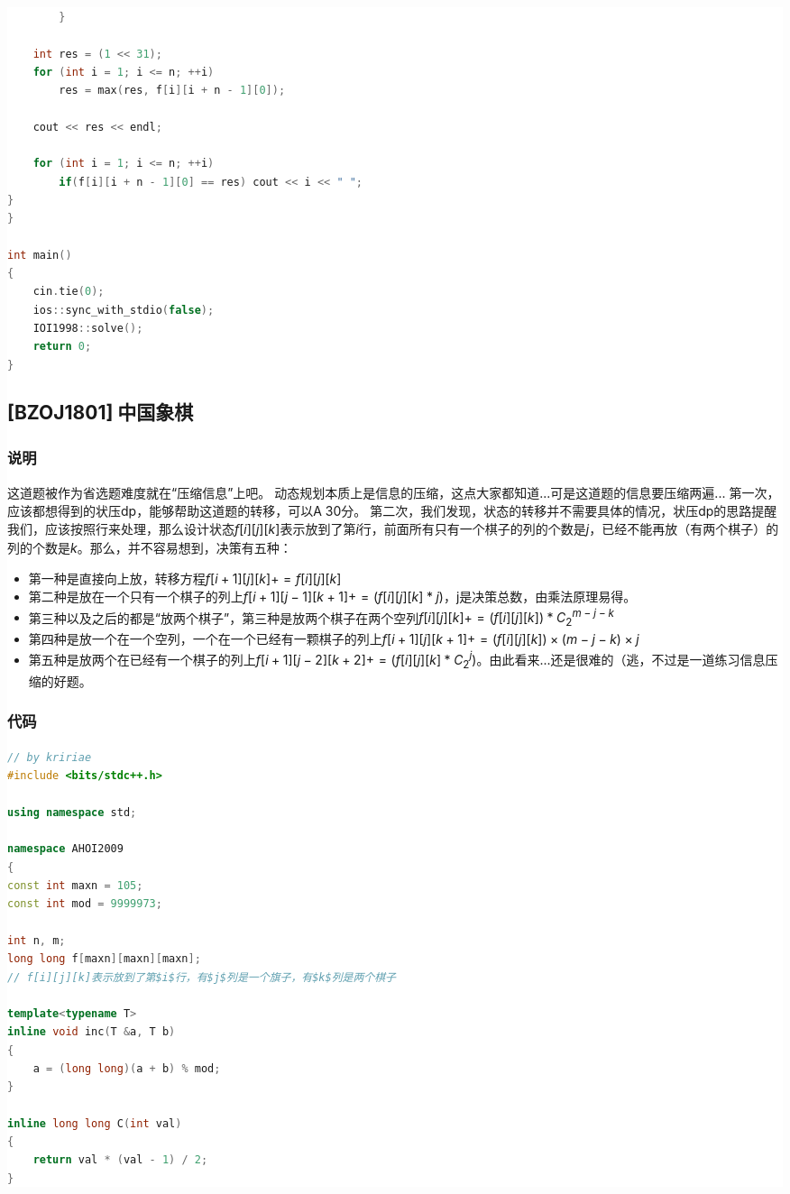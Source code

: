 ```cpp
        }

    int res = (1 << 31);
    for (int i = 1; i <= n; ++i)
        res = max(res, f[i][i + n - 1][0]);
        
    cout << res << endl;
    
    for (int i = 1; i <= n; ++i)
        if(f[i][i + n - 1][0] == res) cout << i << " "; 
}
}

int main()
{
    cin.tie(0);
    ios::sync_with_stdio(false);
    IOI1998::solve();
    return 0;
}
```

## [BZOJ1801] 中国象棋
### 说明
这道题被作为省选题难度就在“压缩信息”上吧。
动态规划本质上是信息的压缩，这点大家都知道...可是这道题的信息要压缩两遍...
第一次，应该都想得到的状压dp，能够帮助这道题的转移，可以A 30分。
第二次，我们发现，状态的转移并不需要具体的情况，状压dp的思路提醒我们，应该按照行来处理，那么设计状态$f[i][j][k]$表示放到了第$i$行，前面所有只有一个棋子的列的个数是$j$，已经不能再放（有两个棋子）的列的个数是$k$。那么，并不容易想到，决策有五种：
* 第一种是直接向上放，转移方程$f[i + 1][j][k] += f[i][j][k]$
* 第二种是放在一个只有一个棋子的列上$f[i +1][j - 1][k + 1] += (f[i][j][k] * j)$，j是决策总数，由乘法原理易得。
* 第三种以及之后的都是“放两个棋子”，第三种是放两个棋子在两个空列$f[i][j][k] += (f[i][j][k]) * C_{2}^{m - j - k}$
* 第四种是放一个在一个空列，一个在一个已经有一颗棋子的列上$f[i + 1][j][k + 1] += (f[i][j][k]) \times (m - j - k) \times j$
* 第五种是放两个在已经有一个棋子的列上$f[i +1][j - 2][k + 2] += (f[i][j][k] * C_{2}^{j})$。由此看来...还是很难的（逃，不过是一道练习信息压缩的好题。
### 代码

```cpp
// by kririae
#include <bits/stdc++.h>

using namespace std;

namespace AHOI2009
{
const int maxn = 105;
const int mod = 9999973;

int n, m;
long long f[maxn][maxn][maxn];
// f[i][j][k]表示放到了第$i$行，有$j$列是一个旗子，有$k$列是两个棋子

template<typename T>
inline void inc(T &a, T b)
{
	a = (long long)(a + b) % mod;
}

inline long long C(int val)
{
    return val * (val - 1) / 2;
}
```